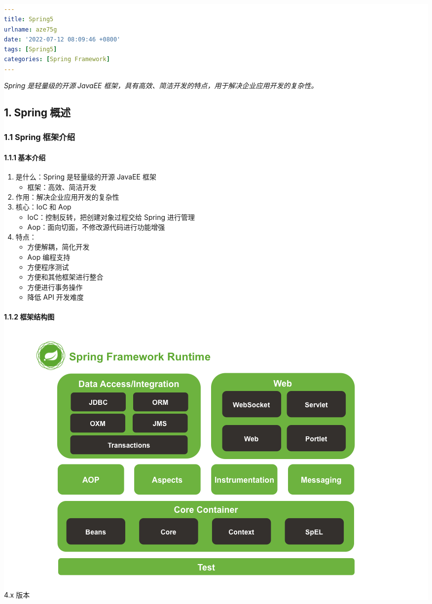 ```yaml
---
title: Spring5
urlname: aze75g
date: '2022-07-12 08:09:46 +0800'
tags: [Spring5]
categories: [Spring Framework]
---
```

*Spring 是轻量级的开源 JavaEE 框架，具有高效、简洁开发的特点，用于解决企业应用开发的复杂性。*


## 1. Spring 概述

### 1.1 Spring 框架介绍

#### 1.1.1 基本介绍

1. 是什么：Spring 是轻量级的开源 JavaEE 框架
   - 框架：高效、简洁开发
2. 作用：解决企业应用开发的复杂性
3. 核心：IoC 和 Aop
   - IoC：控制反转，把创建对象过程交给 Spring 进行管理
   - Aop：面向切面，不修改源代码进行功能增强
4. 特点：
   - 方便解耦，简化开发
   - Aop 编程支持
   - 方便程序测试
   - 方便和其他框架进行整合
   - 方便进行事务操作
   - 降低 API 开发难度

#### 1.1.2 框架结构图

4.x 版本
![](spring5/jvme0c60b4606711fc4a0b6faf03230247a.png)